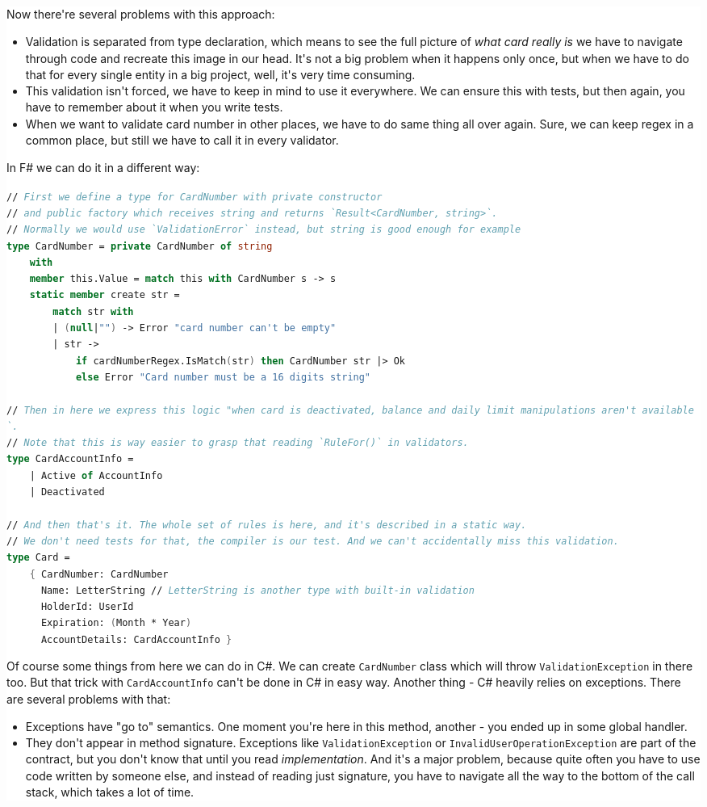 Now there're several problems with this approach:
- Validation is separated from type declaration, which means to see the full picture of _what card really is_ we have to navigate through code and recreate this image in our head. It's not a big problem when it happens only once, but when we have to do that for every single entity in a big project, well, it's very time consuming.
- This validation isn't forced, we have to keep in mind to use it everywhere. We can ensure this with tests, but then again, you have to remember about it when you write tests.
- When we want to validate card number in other places, we have to do same thing all over again. Sure, we can keep regex in a common place, but still we have to call it in every validator.

In F# we can do it in a different way:
```fsharp
// First we define a type for CardNumber with private constructor
// and public factory which receives string and returns `Result<CardNumber, string>`.
// Normally we would use `ValidationError` instead, but string is good enough for example
type CardNumber = private CardNumber of string
    with
    member this.Value = match this with CardNumber s -> s
    static member create str =
        match str with
        | (null|"") -> Error "card number can't be empty"
        | str ->
            if cardNumberRegex.IsMatch(str) then CardNumber str |> Ok
            else Error "Card number must be a 16 digits string"

// Then in here we express this logic "when card is deactivated, balance and daily limit manipulations aren't available`.
// Note that this is way easier to grasp that reading `RuleFor()` in validators.
type CardAccountInfo =
    | Active of AccountInfo
    | Deactivated

// And then that's it. The whole set of rules is here, and it's described in a static way.
// We don't need tests for that, the compiler is our test. And we can't accidentally miss this validation.
type Card =
    { CardNumber: CardNumber
      Name: LetterString // LetterString is another type with built-in validation
      HolderId: UserId
      Expiration: (Month * Year)
      AccountDetails: CardAccountInfo }
```

Of course some things from here we can do in C#. We can create `CardNumber` class which will throw `ValidationException` in there too. But that trick with `CardAccountInfo` can't be done in C# in easy way.
Another thing - C# heavily relies on exceptions. There are several problems with that:
- Exceptions have "go to" semantics. One moment you're here in this method, another - you ended up in some global handler.
- They don't appear in method signature. Exceptions like `ValidationException` or `InvalidUserOperationException` are part of the contract, but you don't know that until you read _implementation_. And it's a major problem, because quite often you have to use code written by someone else, and instead of reading just signature, you have to navigate all the way to the bottom of the call stack, which takes a lot of time.
